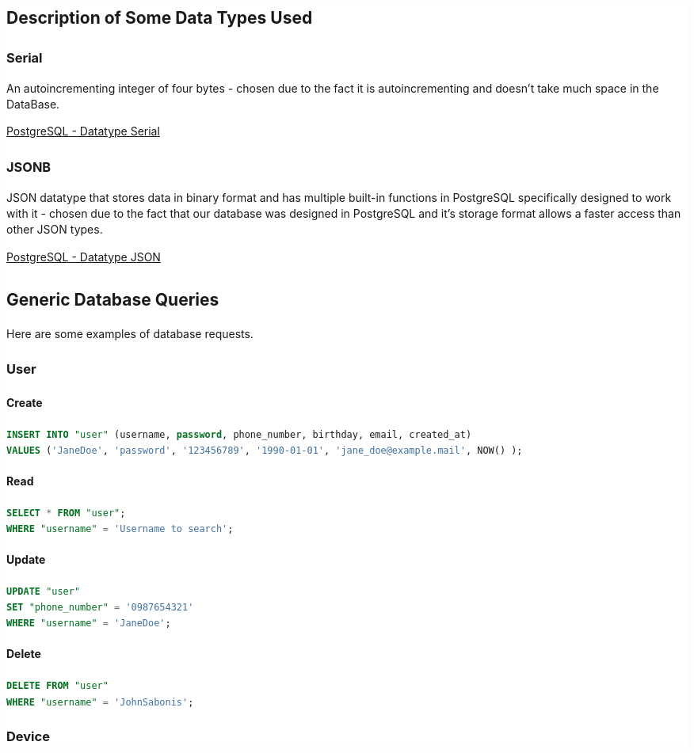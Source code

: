 ## Description of Some Data Types Used

### Serial

An autoincrementing integer of four bytes - chosen due to the fact it is autoincrementing and doesn’t take much space in the DataBase.

[PostgreSQL - Datatype Serial](https://www.postgresql.org/docs/15/datatype-numeric.html#DATATYPE-SERIAL)

### JSONB

JSON datatype that stores data in binary format and has multiple built-in functions in PostgreSQL specifically designed to work with it - chosen due to the fact that our database was designed in PostgreSQL and it’s storage format allows a faster access than other JSON types.

[PostgreSQL - Datatype JSON](https://www.postgresql.org/docs/15/datatype-json.html)

## Generic Database Queries

Here are some examples of database requests.

### User

#### Create

```sql
INSERT INTO "user" (username, password, phone_number, birthday, email, created_at)
VALUES ('JaneDoe', 'password', '123456789', '1990-01-01', 'jane_doe@example.mail', NOW() );
```

#### Read

```sql
SELECT * FROM "user";
WHERE "username" = 'Username to search';
```

#### Update

```sql
UPDATE "user"
SET "phone_number" = '0987654321'
WHERE "username" = 'JaneDoe';
```

#### Delete

```sql
DELETE FROM "user"
WHERE "username" = 'JohnSabonis';
```

### Device
